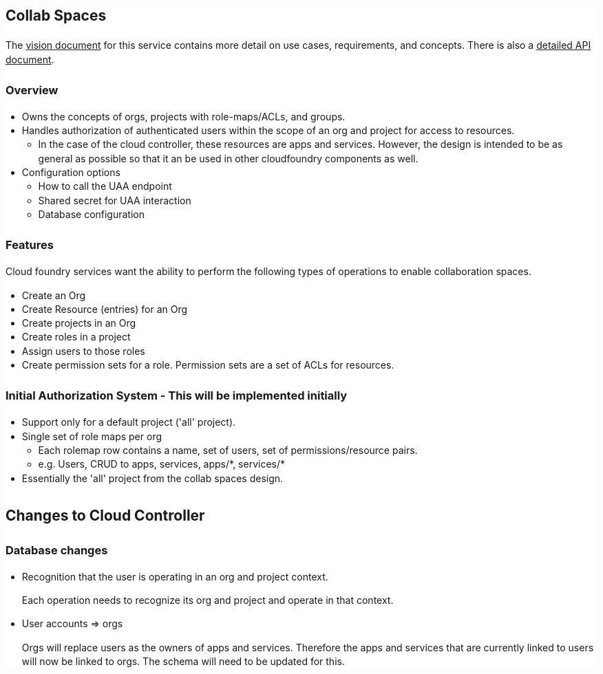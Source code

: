 ## <a id="cs_section"/>Collab Spaces

The [vision document](https://wiki.springsource.com/display/ACDEV/Collaboration+Spaces+Model) for this service contains 
more detail on use cases, requirements, and concepts. There is also a [detailed API document](Collab-Spaces-APIs).

### Overview

* Owns the concepts of orgs, projects with role-maps/ACLs, and groups.
* Handles authorization of authenticated users within the scope of an org and project for access to
resources. 
	* In the case of the cloud controller, these resources are apps and services. However, the design
	is intended to be as general as possible so that it an be used in other cloudfoundry components
	as well.
* Configuration options
	* How to call the UAA endpoint
	* Shared secret for UAA interaction
	* Database configuration
	
### Features

Cloud foundry services want the ability to perform the following types of operations to enable
collaboration spaces.

* Create an Org
* Create Resource (entries) for an Org
* Create projects in an Org
* Create roles in a project
* Assign users to those roles
* Create permission sets for a role. Permission sets are a set of ACLs for resources.

### Initial Authorization System - This will be implemented initially

* Support only for a default project ('all' project).
* Single set of role maps per org
	* Each rolemap row contains a name, set of users, set of permissions/resource pairs.
	* e.g. Users, CRUD to apps, services, apps/\*, services/\*
* Essentially the 'all' project from the collab spaces design. 


## <a id="cc_section"/>Changes to Cloud Controller

### Database changes

* Recognition that the user is operating in an org and project context.

	Each operation needs to recognize its org and project and operate in that context. 
	
* User accounts => orgs

	Orgs will replace users as the owners of apps and services. Therefore the apps and services that
	are currently linked to users will now be linked to orgs. The schema will need to be updated for
	this.
	